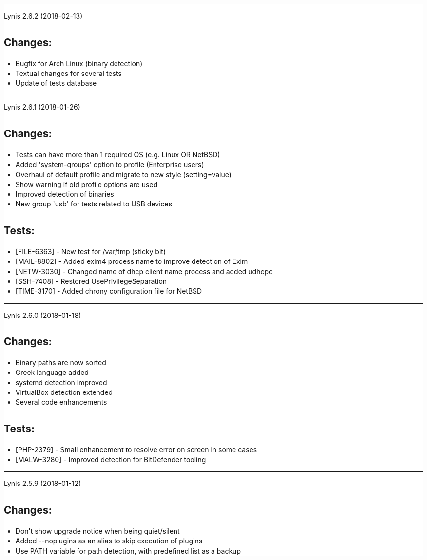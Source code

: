 ---------------------------------------------------------------------------------

Lynis 2.6.2 (2018-02-13)

Changes:
--------
* Bugfix for Arch Linux (binary detection)
* Textual changes for several tests
* Update of tests database

---------------------------------------------------------------------------------

Lynis 2.6.1 (2018-01-26)

Changes:
--------
* Tests can have more than 1 required OS (e.g. Linux OR NetBSD)
* Added 'system-groups' option to profile (Enterprise users)
* Overhaul of default profile and migrate to new style (setting=value)
* Show warning if old profile options are used
* Improved detection of binaries
* New group 'usb' for tests related to USB devices

Tests:
------
* [FILE-6363] - New test for /var/tmp (sticky bit)
* [MAIL-8802] - Added exim4 process name to improve detection of Exim
* [NETW-3030] - Changed name of dhcp client name process and added udhcpc
* [SSH-7408]  - Restored UsePrivilegeSeparation
* [TIME-3170] - Added chrony configuration file for NetBSD

---------------------------------------------------------------------------------

Lynis 2.6.0 (2018-01-18)

Changes:
--------
* Binary paths are now sorted
* Greek language added
* systemd detection improved
* VirtualBox detection extended
* Several code enhancements

Tests:
------
* [PHP-2379]  - Small enhancement to resolve error on screen in some cases
* [MALW-3280] - Improved detection for BitDefender tooling

---------------------------------------------------------------------------------

Lynis 2.5.9 (2018-01-12)

Changes:
--------
* Don't show upgrade notice when being quiet/silent
* Added --noplugins as an alias to skip execution of plugins
* Use PATH variable for path detection, with predefined list as a backup
